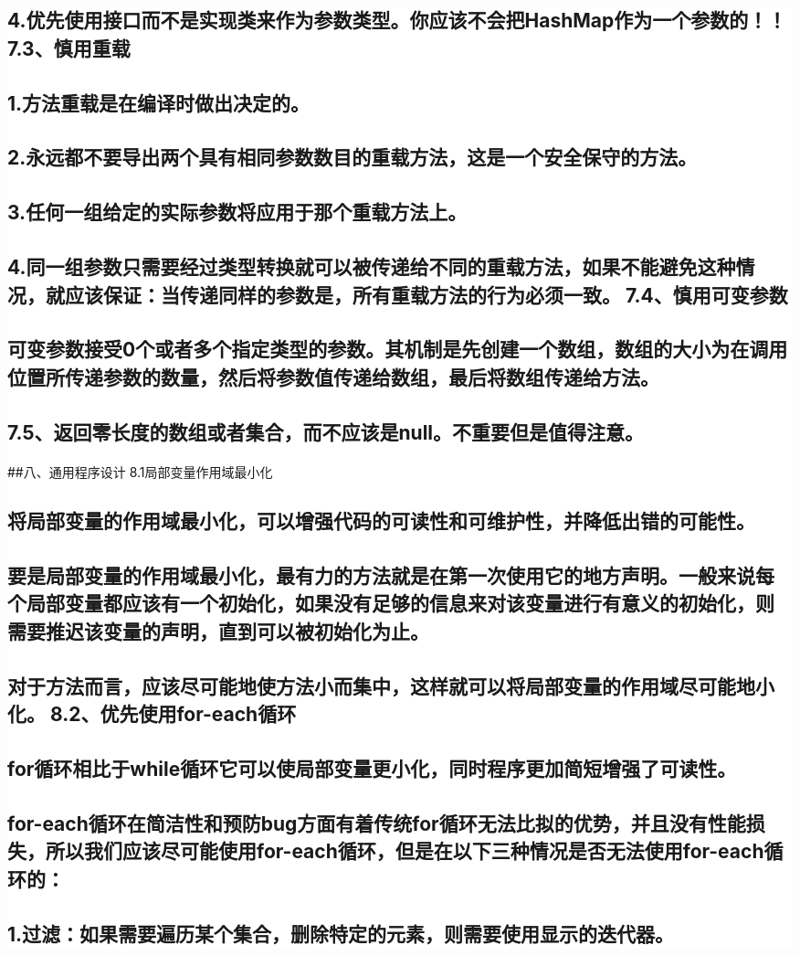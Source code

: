 ##
## 4.优先使用接口而不是实现类来作为参数类型。你应该不会把HashMap作为一个参数的！！ 7.3、慎用重载

##
## 1.方法重载是在编译时做出决定的。 

##
## 2.永远都不要导出两个具有相同参数数目的重载方法，这是一个安全保守的方法。 

##
## 3.任何一组给定的实际参数将应用于那个重载方法上。 

##
## 4.同一组参数只需要经过类型转换就可以被传递给不同的重载方法，如果不能避免这种情况，就应该保证：当传递同样的参数是，所有重载方法的行为必须一致。 7.4、慎用可变参数

##
## 可变参数接受0个或者多个指定类型的参数。其机制是先创建一个数组，数组的大小为在调用位置所传递参数的数量，然后将参数值传递给数组，最后将数组传递给方法。 

##
## 7.5、返回零长度的数组或者集合，而不应该是null。不重要但是值得注意。 
##八、通用程序设计 8.1局部变量作用域最小化

##
## 将局部变量的作用域最小化，可以增强代码的可读性和可维护性，并降低出错的可能性。 

##
## 要是局部变量的作用域最小化，最有力的方法就是在第一次使用它的地方声明。一般来说每个局部变量都应该有一个初始化，如果没有足够的信息来对该变量进行有意义的初始化，则需要推迟该变量的声明，直到可以被初始化为止。 

##
## 对于方法而言，应该尽可能地使方法小而集中，这样就可以将局部变量的作用域尽可能地小化。 8.2、优先使用for-each循环

##
## for循环相比于while循环它可以使局部变量更小化，同时程序更加简短增强了可读性。 

##
## for-each循环在简洁性和预防bug方面有着传统for循环无法比拟的优势，并且没有性能损失，所以我们应该尽可能使用for-each循环，但是在以下三种情况是否无法使用for-each循环的： 

##
## 1.过滤：如果需要遍历某个集合，删除特定的元素，则需要使用显示的迭代器。 

